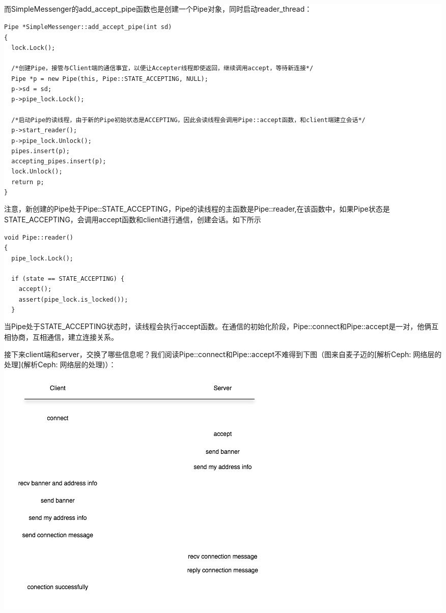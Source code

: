 而SimpleMessenger的add_accept_pipe函数也是创建一个Pipe对象，同时启动reader_thread：

```
Pipe *SimpleMessenger::add_accept_pipe(int sd)
{
  lock.Lock();
  
  /*创建Pipe，接管与Client端的通信事宜，以便让Accepter线程即使返回，继续调用accept，等待新连接*/
  Pipe *p = new Pipe(this, Pipe::STATE_ACCEPTING, NULL);
  p->sd = sd;
  p->pipe_lock.Lock();
  
  /*启动Pipe的读线程，由于新的Pipe初始状态是ACCEPTING，因此会读线程会调用Pipe::accept函数，和client端建立会话*/
  p->start_reader();
  p->pipe_lock.Unlock();
  pipes.insert(p);
  accepting_pipes.insert(p);
  lock.Unlock();
  return p;
}
```
注意，新创建的Pipe处于Pipe::STATE_ACCEPTING，Pipe的读线程的主函数是Pipe::reader,在该函数中，如果Pipe状态是STATE_ACCEPTING，会调用accept函数和client进行通信，创建会话。如下所示

```
void Pipe::reader()
{
  pipe_lock.Lock();

  if (state == STATE_ACCEPTING) {
    accept();
    assert(pipe_lock.is_locked());
  }
```

当Pipe处于STATE_ACCEPTING状态时，读线程会执行accept函数。在通信的初始化阶段，Pipe::connect和Pipe::accept是一对，他俩互相协商，互相通信，建立连接关系。

接下来client端和server，交换了哪些信息呢？我们阅读Pipe::connect和Pipe::accept不难得到下图（图来自麦子迈的[解析Ceph: 网络层的处理](解析Ceph: 网络层的处理)）：

![](/assets/ceph_internals/pipe_connection_setup.png)
